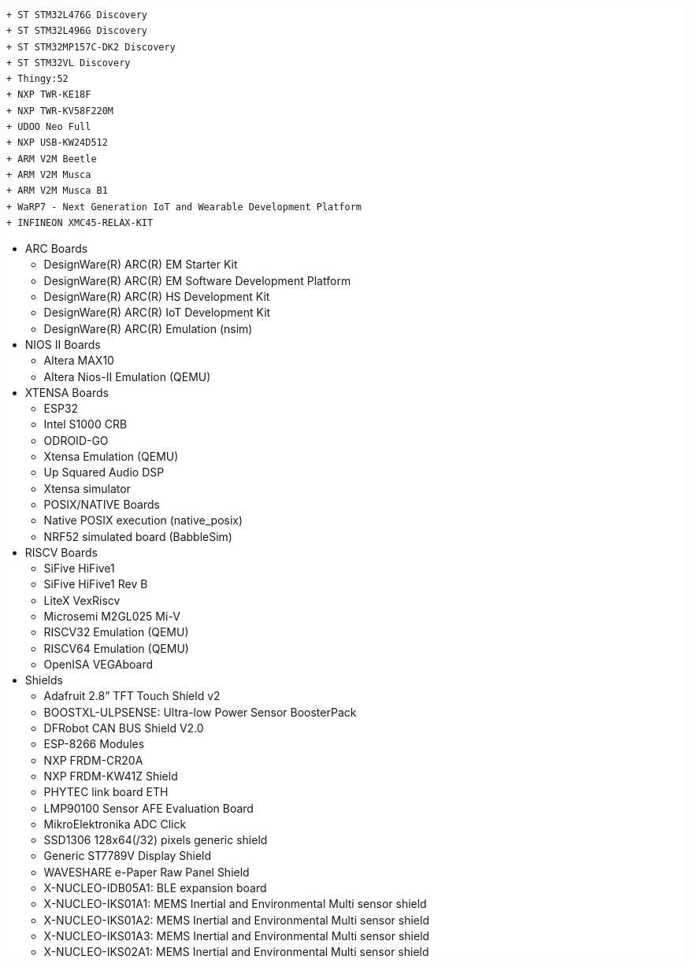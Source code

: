     + ST STM32L476G Discovery
    + ST STM32L496G Discovery
    + ST STM32MP157C-DK2 Discovery
    + ST STM32VL Discovery
    + Thingy:52
    + NXP TWR-KE18F
    + NXP TWR-KV58F220M
    + UDOO Neo Full
    + NXP USB-KW24D512
    + ARM V2M Beetle
    + ARM V2M Musca
    + ARM V2M Musca B1
    + WaRP7 - Next Generation IoT and Wearable Development Platform
    + INFINEON XMC45-RELAX-KIT
+ ARC Boards
    + DesignWare(R) ARC(R) EM Starter Kit
    + DesignWare(R) ARC(R) EM Software Development Platform
    + DesignWare(R) ARC(R) HS Development Kit
    + DesignWare(R) ARC(R) IoT Development Kit
    + DesignWare(R) ARC(R) Emulation (nsim)
+ NIOS II Boards
    + Altera MAX10
    + Altera Nios-II Emulation (QEMU)
+ XTENSA Boards
    + ESP32
    + Intel S1000 CRB
    + ODROID-GO
    + Xtensa Emulation (QEMU)
    + Up Squared Audio DSP
    + Xtensa simulator
    + POSIX/NATIVE Boards
    + Native POSIX execution (native_posix)
    + NRF52 simulated board (BabbleSim)
+ RISCV Boards
    + SiFive HiFive1
    + SiFive HiFive1 Rev B
    + LiteX VexRiscv
    + Microsemi M2GL025 Mi-V
    + RISCV32 Emulation (QEMU)
    + RISCV64 Emulation (QEMU)
    + OpenISA VEGAboard
+ Shields
    + Adafruit 2.8” TFT Touch Shield v2
    + BOOSTXL-ULPSENSE: Ultra-low Power Sensor BoosterPack
    + DFRobot CAN BUS Shield V2.0
    + ESP-8266 Modules
    + NXP FRDM-CR20A
    + NXP FRDM-KW41Z Shield
    + PHYTEC link board ETH
    + LMP90100 Sensor AFE Evaluation Board
    + MikroElektronika ADC Click
    + SSD1306 128x64(/32) pixels generic shield
    + Generic ST7789V Display Shield
    + WAVESHARE e-Paper Raw Panel Shield
    + X-NUCLEO-IDB05A1: BLE expansion board
    + X-NUCLEO-IKS01A1: MEMS Inertial and Environmental Multi sensor shield
    + X-NUCLEO-IKS01A2: MEMS Inertial and Environmental Multi sensor shield
    + X-NUCLEO-IKS01A3: MEMS Inertial and Environmental Multi sensor shield
    + X-NUCLEO-IKS02A1: MEMS Inertial and Environmental Multi sensor shield


